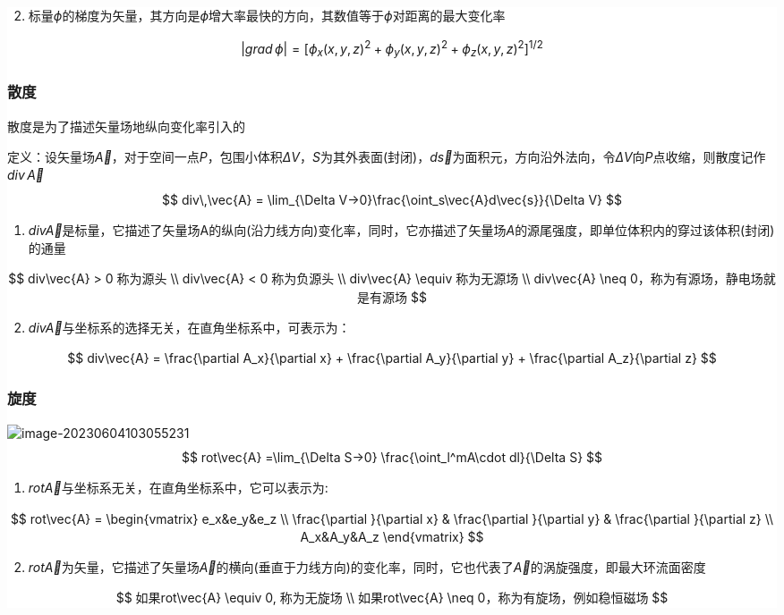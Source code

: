 2. 标量$\phi$的梯度为矢量，其方向是$\phi$增大率最快的方向，其数值等于$\phi$对距离的最大变化率

$$
|grad\, \phi| = [\phi_{x}(x,y,z)^2 + \phi_{y}(x,y,z)^2 + \phi_{z}(x,y,z)^2]^{1/2}
$$



### 散度

散度是为了描述矢量场地纵向变化率引入的

定义：设矢量场$\vec{A}$，对于空间一点$P$，包围小体积$\Delta V$，$S$为其外表面(封闭)，$d\vec{s}$为面积元，方向沿外法向，令$\Delta V$向$P$点收缩，则散度记作$div\,\vec{A}$
$$
div\,\vec{A} = \lim_{\Delta V->0}\frac{\oint_s\vec{A}d\vec{s}}{\Delta V}
$$

1. $div\vec{A}$是标量，它描述了矢量场A的纵向(沿力线方向)变化率，同时，它亦描述了矢量场$A$的源尾强度，即单位体积内的穿过该体积(封闭)的通量

$$
div\vec{A} > 0 称为源头 \\
div\vec{A} < 0 称为负源头 \\
div\vec{A} \equiv 称为无源场 \\
div\vec{A} \neq 0，称为有源场，静电场就是有源场
$$

2. $div\vec{A}$与坐标系的选择无关，在直角坐标系中，可表示为：

$$
div\vec{A} = \frac{\partial A_x}{\partial x} + \frac{\partial A_y}{\partial y} + \frac{\partial A_z}{\partial z}
$$



### 旋度

![image-20230604103055231](C:\Users\24248\AppData\Roaming\Typora\typora-user-images\image-20230604103055231.png)
$$
rot\vec{A} =\lim_{\Delta S->0} \frac{\oint_l^mA\cdot dl}{\Delta S}
$$

1. $rot\vec{A}$与坐标系无关，在直角坐标系中，它可以表示为:

$$
rot\vec{A} = \begin{vmatrix}
e_x&e_y&e_z \\
\frac{\partial }{\partial x} & \frac{\partial }{\partial y} & \frac{\partial }{\partial z} \\
A_x&A_y&A_z
\end{vmatrix}
$$

2. $rot\vec{A}$为矢量，它描述了矢量场$\vec{A}$的横向(垂直于力线方向)的变化率，同时，它也代表了$\vec{A}$的涡旋强度，即最大环流面密度

$$
如果rot\vec{A} \equiv 0, 称为无旋场 \\
如果rot\vec{A} \neq 0，称为有旋场，例如稳恒磁场
$$
